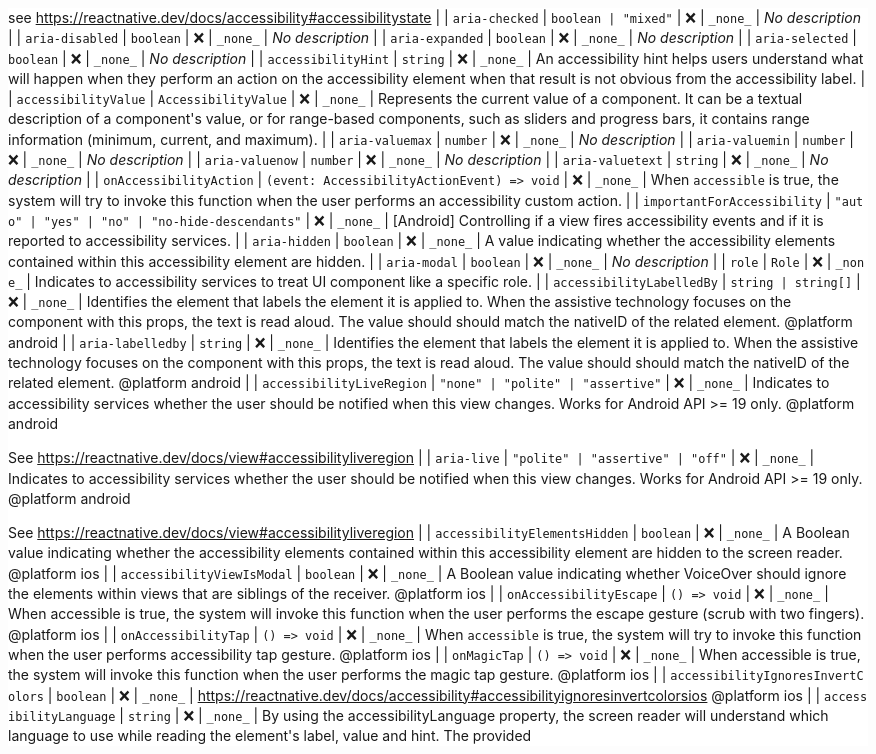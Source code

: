 see https://reactnative.dev/docs/accessibility#accessibilitystate | |
`aria-checked` | `boolean | "mixed"` | ❌ | `_none_` | _No description_ | |
`aria-disabled` | `boolean` | ❌ | `_none_` | _No description_ | |
`aria-expanded` | `boolean` | ❌ | `_none_` | _No description_ | |
`aria-selected` | `boolean` | ❌ | `_none_` | _No description_ | |
`accessibilityHint` | `string` | ❌ | `_none_` | An accessibility hint helps
users understand what will happen when they perform an action on the
accessibility element when that result is not obvious from the accessibility
label. | | `accessibilityValue` | `AccessibilityValue` | ❌ | `_none_` |
Represents the current value of a component. It can be a textual description of
a component's value, or for range-based components, such as sliders and progress
bars, it contains range information (minimum, current, and maximum). | |
`aria-valuemax` | `number` | ❌ | `_none_` | _No description_ | |
`aria-valuemin` | `number` | ❌ | `_none_` | _No description_ | |
`aria-valuenow` | `number` | ❌ | `_none_` | _No description_ | |
`aria-valuetext` | `string` | ❌ | `_none_` | _No description_ | |
`onAccessibilityAction` | `(event: AccessibilityActionEvent) => void` | ❌ |
`_none_` | When `accessible` is true, the system will try to invoke this
function when the user performs an accessibility custom action. | |
`importantForAccessibility` | `"auto" | "yes" | "no" | "no-hide-descendants"` |
❌ | `_none_` | [Android] Controlling if a view fires accessibility events and
if it is reported to accessibility services. | | `aria-hidden` | `boolean` | ❌
| `_none_` | A value indicating whether the accessibility elements contained
within this accessibility element are hidden. | | `aria-modal` | `boolean` | ❌
| `_none_` | _No description_ | | `role` | `Role` | ❌ | `_none_` | Indicates to
accessibility services to treat UI component like a specific role. | |
`accessibilityLabelledBy` | `string | string[]` | ❌ | `_none_` | Identifies the
element that labels the element it is applied to. When the assistive technology
focuses on the component with this props, the text is read aloud. The value
should should match the nativeID of the related element. @platform android | |
`aria-labelledby` | `string` | ❌ | `_none_` | Identifies the element that
labels the element it is applied to. When the assistive technology focuses on
the component with this props, the text is read aloud. The value should should
match the nativeID of the related element. @platform android | |
`accessibilityLiveRegion` | `"none" | "polite" | "assertive"` | ❌ | `_none_` |
Indicates to accessibility services whether the user should be notified when
this view changes. Works for Android API >= 19 only. @platform android

See https://reactnative.dev/docs/view#accessibilityliveregion | | `aria-live` |
`"polite" | "assertive" | "off"` | ❌ | `_none_` | Indicates to accessibility
services whether the user should be notified when this view changes. Works for
Android API >= 19 only. @platform android

See https://reactnative.dev/docs/view#accessibilityliveregion | |
`accessibilityElementsHidden` | `boolean` | ❌ | `_none_` | A Boolean value
indicating whether the accessibility elements contained within this
accessibility element are hidden to the screen reader. @platform ios | |
`accessibilityViewIsModal` | `boolean` | ❌ | `_none_` | A Boolean value
indicating whether VoiceOver should ignore the elements within views that are
siblings of the receiver. @platform ios | | `onAccessibilityEscape` |
`() => void` | ❌ | `_none_` | When accessible is true, the system will invoke
this function when the user performs the escape gesture (scrub with two
fingers). @platform ios | | `onAccessibilityTap` | `() => void` | ❌ | `_none_`
| When `accessible` is true, the system will try to invoke this function when
the user performs accessibility tap gesture. @platform ios | | `onMagicTap` |
`() => void` | ❌ | `_none_` | When accessible is true, the system will invoke
this function when the user performs the magic tap gesture. @platform ios | |
`accessibilityIgnoresInvertColors` | `boolean` | ❌ | `_none_` |
https://reactnative.dev/docs/accessibility#accessibilityignoresinvertcolorsios
@platform ios | | `accessibilityLanguage` | `string` | ❌ | `_none_` | By using
the accessibilityLanguage property, the screen reader will understand which
language to use while reading the element's label, value and hint. The provided